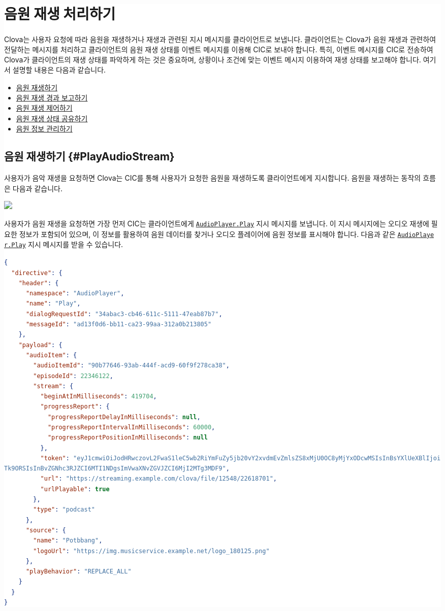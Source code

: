 # 음원 재생 처리하기

Clova는 사용자 요청에 따라 음원을 재생하거나 재생과 관련된 지시 메시지를 클라이언트로 보냅니다. 클라이언트는 Clova가 음원 재생과 관련하여 전달하는 메시지를 처리하고 클라이언트의 음원 재생 상태를 이벤트 메시지를 이용해 CIC로 보내야 합니다. 특히, 이벤트 메시지를 CIC로 전송하여 Clova가 클라이언트의 재생 상태를 파악하게 하는 것은 중요하며, 상황이나 조건에 맞는 이벤트 메시지 이용하여 재생 상태를 보고해야 합니다. 여기서 설명할 내용은 다음과 같습니다.

* [음원 재생하기](#PlayAudioStream)
* [음원 재생 경과 보고하기](#ReportAudioPlaybackProgress)
* [음원 재생 제어하기](#ControlAudioPlayback)
* [음원 재생 상태 공유하기](#ShareAudioPlaybackState)
* [음원 정보 관리하기](#ManageStreamInfo)

## 음원 재생하기 {#PlayAudioStream}
사용자가 음악 재생을 요청하면 Clova는 CIC를 통해 사용자가 요청한 음원을 재생하도록 클라이언트에게 지시합니다. 음원을 재생하는 동작의 흐름은 다음과 같습니다.

![](/Develop/Assets/Images/CIC_Audio_Play_Work_Flow.svg)

사용자가 음원 재생을 요청하면 가장 먼저 CIC는 클라이언트에게 [`AudioPlayer.Play`](/Develop/References/MessageInterfaces/AudioPlayer.md#Play) 지시 메시지를 보냅니다. 이 지시 메시지에는 오디오 재생에 필요한 정보가 포함되어 있으며, 이 정보를 활용하여 음원 데이터를 찾거나 오디오 플레이어에 음원 정보를 표시해야 합니다. 다음과 같은 [`AudioPlayer.Play`](/Develop/References/MessageInterfaces/AudioPlayer.md#Play) 지시 메시지를 받을 수 있습니다.

```json
{
  "directive": {
    "header": {
      "namespace": "AudioPlayer",
      "name": "Play",
      "dialogRequestId": "34abac3-cb46-611c-5111-47eab87b7",
      "messageId": "ad13f0d6-bb11-ca23-99aa-312a0b213805"
    },
    "payload": {
      "audioItem": {
        "audioItemId": "90b77646-93ab-444f-acd9-60f9f278ca38",
        "episodeId": 22346122,
        "stream": {
          "beginAtInMilliseconds": 419704,
          "progressReport": {
            "progressReportDelayInMilliseconds": null,
            "progressReportIntervalInMilliseconds": 60000,
            "progressReportPositionInMilliseconds": null
          },
          "token": "eyJ1cmwiOiJodHRwczovL2FwaS1leC5wb2RiYmFuZy5jb20vY2xvdmEvZmlsZS8xMjU0OC8yMjYxODcwMSIsInBsYXlUeXBlIjoiTk9ORSIsInBvZGNhc3RJZCI6MTI1NDgsImVwaXNvZGVJZCI6MjI2MTg3MDF9",
          "url": "https://streaming.example.com/clova/file/12548/22618701",
          "urlPlayable": true
        },
        "type": "podcast"
      },
      "source": {
        "name": "Potbbang",
        "logoUrl": "https://img.musicservice.example.net/logo_180125.png"
      },
      "playBehavior": "REPLACE_ALL"
    }
  }
}
```
